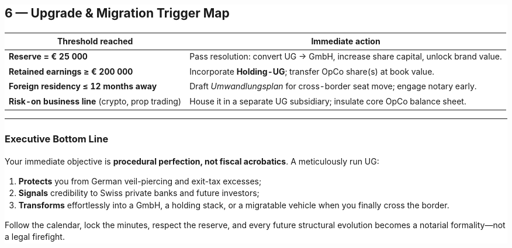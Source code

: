 
## 6 — Upgrade & Migration Trigger Map  

| Threshold reached | Immediate action |
|-------------------|------------------|
| **Reserve = € 25 000** | Pass resolution: convert UG → GmbH, increase share capital, unlock brand value. |
| **Retained earnings ≥ € 200 000** | Incorporate **Holding-UG**; transfer OpCo share(s) at book value. |
| **Foreign residency ≤ 12 months away** | Draft *Umwandlungsplan* for cross-border seat move; engage notary early. |
| **Risk-on business line** (crypto, prop trading) | House it in a separate UG subsidiary; insulate core OpCo balance sheet. |

---

### Executive Bottom Line  

Your immediate objective is **procedural perfection, not fiscal acrobatics**. A meticulously run UG:

1. **Protects** you from German veil-piercing and exit-tax excesses;  
2. **Signals** credibility to Swiss private banks and future investors;  
3. **Transforms** effortlessly into a GmbH, a holding stack, or a migratable vehicle when you finally cross the border.

Follow the calendar, lock the minutes, respect the reserve, and every future structural evolution becomes a notarial formality—not a legal firefight.